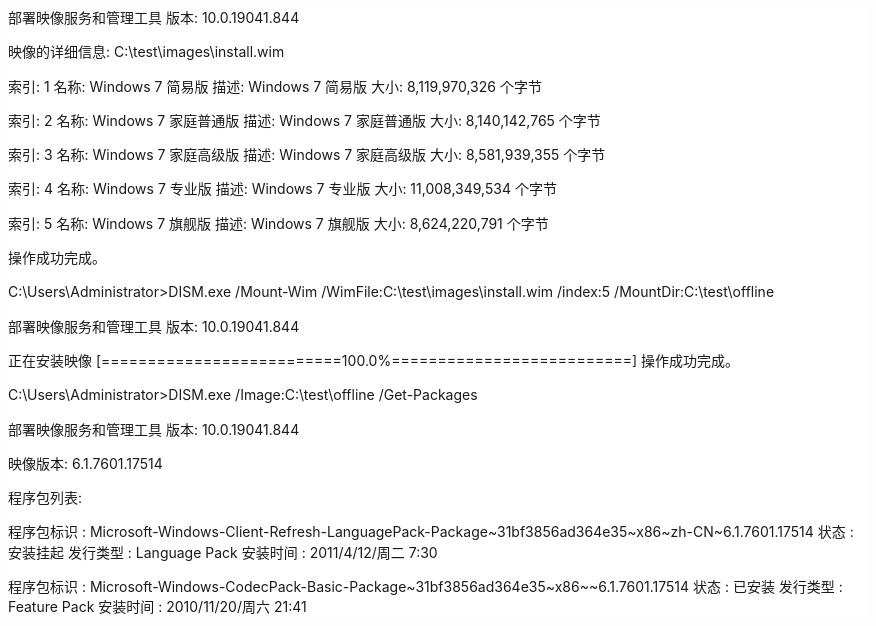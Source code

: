 部署映像服务和管理工具
版本: 10.0.19041.844

映像的详细信息: C:\test\images\install.wim

索引: 1
名称: Windows 7 简易版
描述: Windows 7 简易版
大小: 8,119,970,326 个字节

索引: 2
名称: Windows 7 家庭普通版
描述: Windows 7 家庭普通版
大小: 8,140,142,765 个字节

索引: 3
名称: Windows 7 家庭高级版
描述: Windows 7 家庭高级版
大小: 8,581,939,355 个字节

索引: 4
名称: Windows 7 专业版
描述: Windows 7 专业版
大小: 11,008,349,534 个字节

索引: 5
名称: Windows 7 旗舰版
描述: Windows 7 旗舰版
大小: 8,624,220,791 个字节

操作成功完成。

C:\Users\Administrator>DISM.exe /Mount-Wim /WimFile:C:\test\images\install.wim /index:5 /MountDir:C:\test\offline

部署映像服务和管理工具
版本: 10.0.19041.844

正在安装映像
[==========================100.0%==========================]
操作成功完成。

C:\Users\Administrator>DISM.exe /Image:C:\test\offline /Get-Packages

部署映像服务和管理工具
版本: 10.0.19041.844

映像版本: 6.1.7601.17514

程序包列表:

程序包标识 : Microsoft-Windows-Client-Refresh-LanguagePack-Package~31bf3856ad364e35~x86~zh-CN~6.1.7601.17514
状态 : 安装挂起
发行类型 : Language Pack
安装时间 : 2011/4/12/周二 7:30

程序包标识 : Microsoft-Windows-CodecPack-Basic-Package~31bf3856ad364e35~x86~~6.1.7601.17514
状态 : 已安装
发行类型 : Feature Pack
安装时间 : 2010/11/20/周六 21:41
